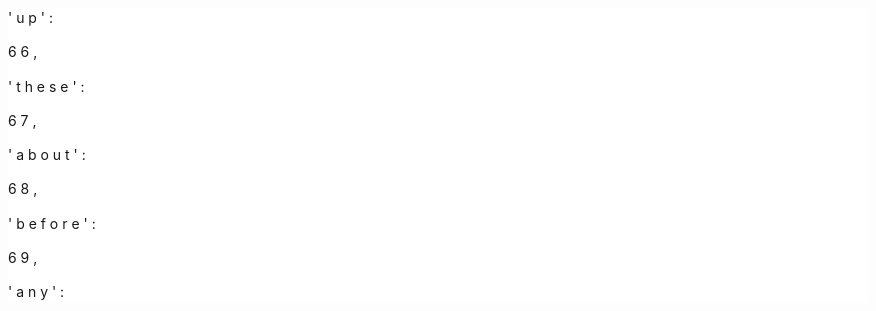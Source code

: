 '
u
p
'
:
 
6
6
,

 
'
t
h
e
s
e
'
:
 
6
7
,

 
'
a
b
o
u
t
'
:
 
6
8
,

 
'
b
e
f
o
r
e
'
:
 
6
9
,

 
'
a
n
y
'
:
 